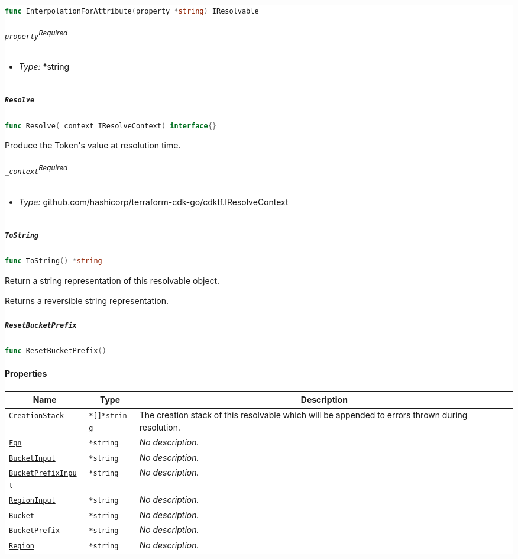 ```go
func InterpolationForAttribute(property *string) IResolvable
```

###### `property`<sup>Required</sup> <a name="property" id="@cdktf/provider-opentelekomcloud.rmsResourceRecorderV1.RmsResourceRecorderV1ObsChannelOutputReference.interpolationForAttribute.parameter.property"></a>

- *Type:* *string

---

##### `Resolve` <a name="Resolve" id="@cdktf/provider-opentelekomcloud.rmsResourceRecorderV1.RmsResourceRecorderV1ObsChannelOutputReference.resolve"></a>

```go
func Resolve(_context IResolveContext) interface{}
```

Produce the Token's value at resolution time.

###### `_context`<sup>Required</sup> <a name="_context" id="@cdktf/provider-opentelekomcloud.rmsResourceRecorderV1.RmsResourceRecorderV1ObsChannelOutputReference.resolve.parameter._context"></a>

- *Type:* github.com/hashicorp/terraform-cdk-go/cdktf.IResolveContext

---

##### `ToString` <a name="ToString" id="@cdktf/provider-opentelekomcloud.rmsResourceRecorderV1.RmsResourceRecorderV1ObsChannelOutputReference.toString"></a>

```go
func ToString() *string
```

Return a string representation of this resolvable object.

Returns a reversible string representation.

##### `ResetBucketPrefix` <a name="ResetBucketPrefix" id="@cdktf/provider-opentelekomcloud.rmsResourceRecorderV1.RmsResourceRecorderV1ObsChannelOutputReference.resetBucketPrefix"></a>

```go
func ResetBucketPrefix()
```


#### Properties <a name="Properties" id="Properties"></a>

| **Name** | **Type** | **Description** |
| --- | --- | --- |
| <code><a href="#@cdktf/provider-opentelekomcloud.rmsResourceRecorderV1.RmsResourceRecorderV1ObsChannelOutputReference.property.creationStack">CreationStack</a></code> | <code>*[]*string</code> | The creation stack of this resolvable which will be appended to errors thrown during resolution. |
| <code><a href="#@cdktf/provider-opentelekomcloud.rmsResourceRecorderV1.RmsResourceRecorderV1ObsChannelOutputReference.property.fqn">Fqn</a></code> | <code>*string</code> | *No description.* |
| <code><a href="#@cdktf/provider-opentelekomcloud.rmsResourceRecorderV1.RmsResourceRecorderV1ObsChannelOutputReference.property.bucketInput">BucketInput</a></code> | <code>*string</code> | *No description.* |
| <code><a href="#@cdktf/provider-opentelekomcloud.rmsResourceRecorderV1.RmsResourceRecorderV1ObsChannelOutputReference.property.bucketPrefixInput">BucketPrefixInput</a></code> | <code>*string</code> | *No description.* |
| <code><a href="#@cdktf/provider-opentelekomcloud.rmsResourceRecorderV1.RmsResourceRecorderV1ObsChannelOutputReference.property.regionInput">RegionInput</a></code> | <code>*string</code> | *No description.* |
| <code><a href="#@cdktf/provider-opentelekomcloud.rmsResourceRecorderV1.RmsResourceRecorderV1ObsChannelOutputReference.property.bucket">Bucket</a></code> | <code>*string</code> | *No description.* |
| <code><a href="#@cdktf/provider-opentelekomcloud.rmsResourceRecorderV1.RmsResourceRecorderV1ObsChannelOutputReference.property.bucketPrefix">BucketPrefix</a></code> | <code>*string</code> | *No description.* |
| <code><a href="#@cdktf/provider-opentelekomcloud.rmsResourceRecorderV1.RmsResourceRecorderV1ObsChannelOutputReference.property.region">Region</a></code> | <code>*string</code> | *No description.* |